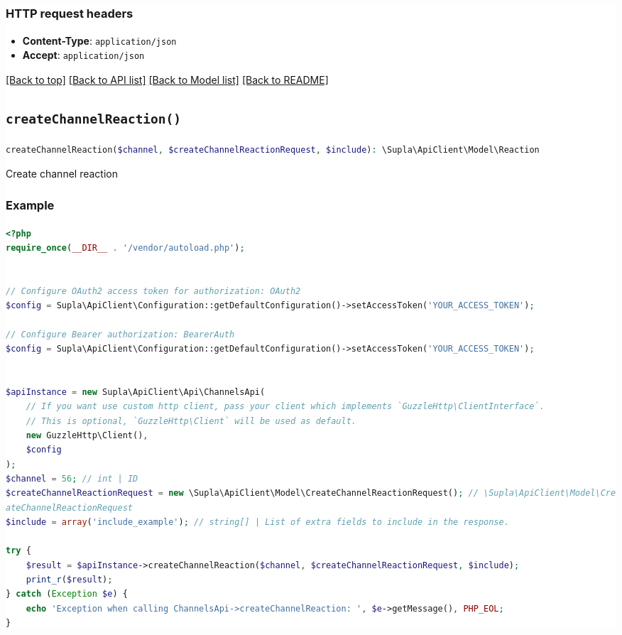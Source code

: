 ### HTTP request headers

- **Content-Type**: `application/json`
- **Accept**: `application/json`

[[Back to top]](#) [[Back to API list]](../../README.md#endpoints)
[[Back to Model list]](../../README.md#models)
[[Back to README]](../../README.md)

## `createChannelReaction()`

```php
createChannelReaction($channel, $createChannelReactionRequest, $include): \Supla\ApiClient\Model\Reaction
```

Create channel reaction

### Example

```php
<?php
require_once(__DIR__ . '/vendor/autoload.php');


// Configure OAuth2 access token for authorization: OAuth2
$config = Supla\ApiClient\Configuration::getDefaultConfiguration()->setAccessToken('YOUR_ACCESS_TOKEN');

// Configure Bearer authorization: BearerAuth
$config = Supla\ApiClient\Configuration::getDefaultConfiguration()->setAccessToken('YOUR_ACCESS_TOKEN');


$apiInstance = new Supla\ApiClient\Api\ChannelsApi(
    // If you want use custom http client, pass your client which implements `GuzzleHttp\ClientInterface`.
    // This is optional, `GuzzleHttp\Client` will be used as default.
    new GuzzleHttp\Client(),
    $config
);
$channel = 56; // int | ID
$createChannelReactionRequest = new \Supla\ApiClient\Model\CreateChannelReactionRequest(); // \Supla\ApiClient\Model\CreateChannelReactionRequest
$include = array('include_example'); // string[] | List of extra fields to include in the response.

try {
    $result = $apiInstance->createChannelReaction($channel, $createChannelReactionRequest, $include);
    print_r($result);
} catch (Exception $e) {
    echo 'Exception when calling ChannelsApi->createChannelReaction: ', $e->getMessage(), PHP_EOL;
}
```
